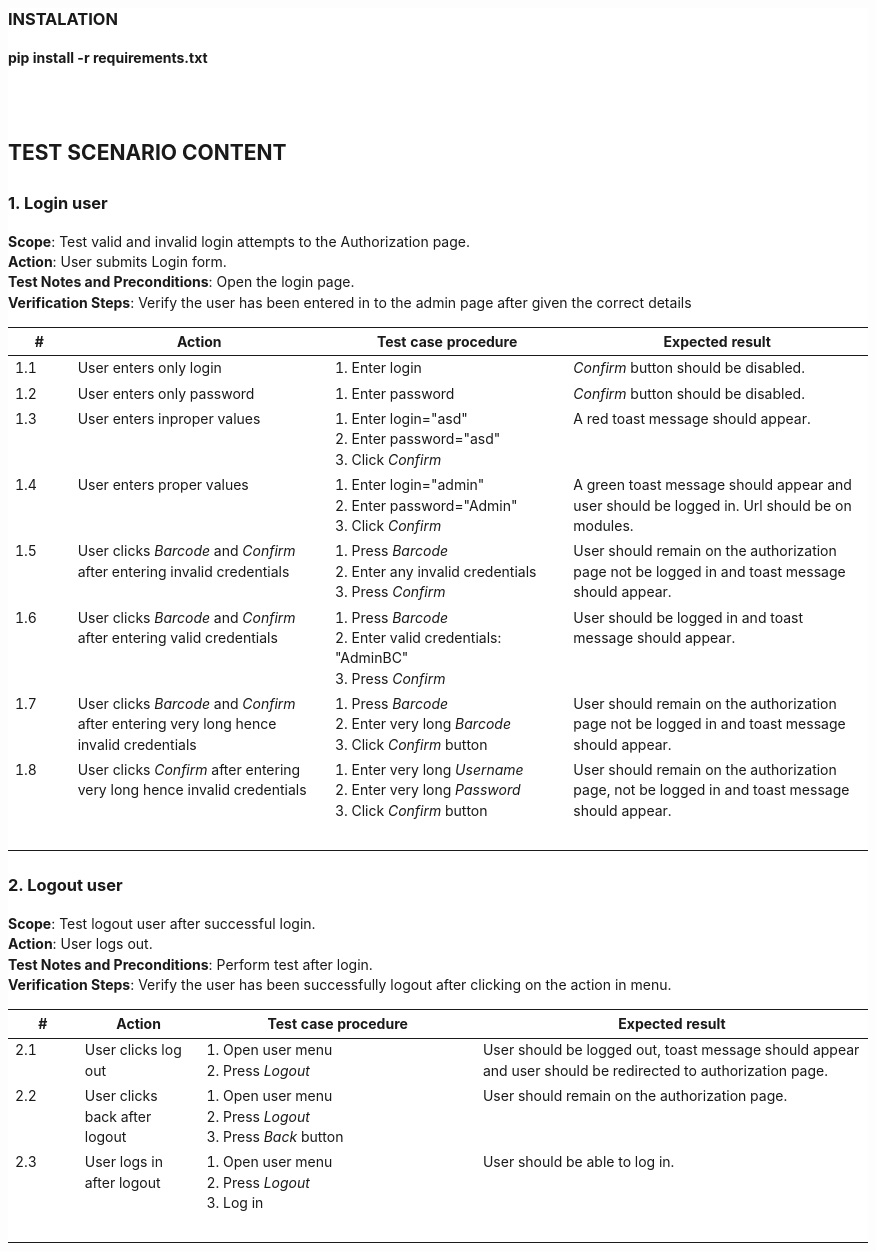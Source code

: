 ### INSTALATION
**pip install -r requirements.txt**  
<br />
<br />

## TEST SCENARIO CONTENT


### 1. Login user  

**Scope**: Test valid and invalid login attempts to the Authorization page.  
**Action**: User submits Login form.  
**Test Notes and Preconditions**: Open the login page.  
**Verification Steps**: Verify the user has been entered in to the admin page after given the correct details  

| #                   | Action           | Test case procedure | Expected result |
| ------------- | ------------- |  ------------- |  ------------- | 
| 1.1 | User enters only login  | 1. Enter login | *Confirm* button should be disabled. |
| 1.2 | User enters only password | 1. Enter password | *Confirm* button should be disabled. |
| 1.3 | User enters inproper values | 1. Enter login="asd"<br />  2. Enter password="asd"<br /> 3. Click *Confirm* | A red toast message should appear. |
| 1.4 | User enters proper values | 1. Enter login="admin"<br />  2. Enter password="Admin"<br /> 3. Click *Confirm* | A green toast message should appear and user should be logged in. Url should be on modules. |
| 1.5 | User clicks *Barcode* and *Confirm* after entering invalid credentials | 1. Press *Barcode* <br /> 2. Enter any invalid credentials <br /> 3. Press *Confirm* | User should remain on the authorization page not be logged in and toast message should appear. |
| 1.6 | User clicks *Barcode* and *Confirm* after entering valid credentials | 1. Press *Barcode* <br /> 2. Enter valid credentials: "AdminBC" <br /> 3. Press *Confirm* | User should be logged in and toast message should appear. |
| 1.7 | User clicks *Barcode* and *Confirm*  after entering very long hence invalid credentials | 1. Press *Barcode* <br /> 2. Enter very long *Barcode* <br /> 3. Click *Confirm* button | User should remain on the authorization page not be logged in and toast message should appear.|
| 1.8 | User clicks *Confirm* after entering very long hence invalid credentials | 1. Enter very long *Username* <br /> 2. Enter very long *Password* <br /> 3. Click *Confirm* button | User should remain on the authorization page, not be logged in and toast message should appear.|
| <img width=100/> | <img width=200/> |  <img width=500/> |  <img width=200/> |


### 2. Logout user  

**Scope**: Test logout user after successful login.  
**Action**: User logs out.  
**Test Notes and Preconditions**: Perform test after login.  
**Verification Steps**: Verify the user has been successfully logout after clicking on the action in menu.  

| #                   | Action           | Test case procedure | Expected result |
| ------------- | ------------- |  ------------- |  ------------- | 
| 2.1 | User clicks log out  | 1. Open user menu <br /> 2. Press *Logout* | User should be logged out, toast message should appear and user should be redirected to authorization page. |
| 2.2 | User clicks back after logout | 1. Open user menu <br /> 2. Press *Logout* <br /> 3. Press *Back* button | User should remain on the authorization page. |
| 2.3 | User logs in after logout | 1. Open user menu <br /> 2. Press *Logout* <br /> 3. Log in | User should be able to log in. |
| <img width=100/> | <img width=200/> |  <img width=500/> |  <img width=200/> |
